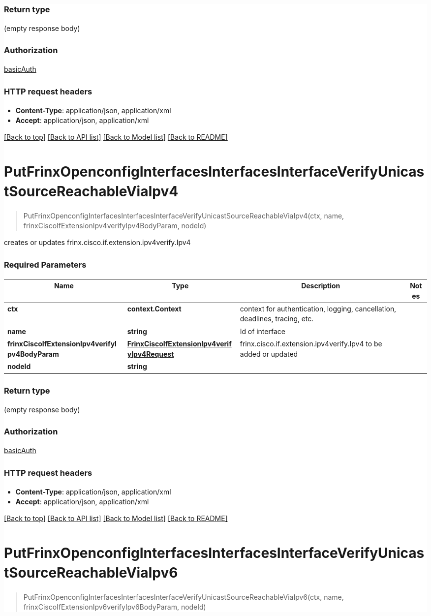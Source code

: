 ### Return type

 (empty response body)

### Authorization

[basicAuth](../README.md#basicAuth)

### HTTP request headers

 - **Content-Type**: application/json, application/xml
 - **Accept**: application/json, application/xml

[[Back to top]](#) [[Back to API list]](../README.md#documentation-for-api-endpoints) [[Back to Model list]](../README.md#documentation-for-models) [[Back to README]](../README.md)

# **PutFrinxOpenconfigInterfacesInterfacesInterfaceVerifyUnicastSourceReachableViaIpv4**
> PutFrinxOpenconfigInterfacesInterfacesInterfaceVerifyUnicastSourceReachableViaIpv4(ctx, name, frinxCiscoIfExtensionIpv4verifyIpv4BodyParam, nodeId)


creates or updates frinx.cisco.if.extension.ipv4verify.Ipv4

### Required Parameters

Name | Type | Description  | Notes
------------- | ------------- | ------------- | -------------
 **ctx** | **context.Context** | context for authentication, logging, cancellation, deadlines, tracing, etc.
  **name** | **string**| Id of interface | 
  **frinxCiscoIfExtensionIpv4verifyIpv4BodyParam** | [**FrinxCiscoIfExtensionIpv4verifyIpv4Request**](FrinxCiscoIfExtensionIpv4verifyIpv4Request.md)| frinx.cisco.if.extension.ipv4verify.Ipv4 to be added or updated | 
  **nodeId** | **string**|  | 

### Return type

 (empty response body)

### Authorization

[basicAuth](../README.md#basicAuth)

### HTTP request headers

 - **Content-Type**: application/json, application/xml
 - **Accept**: application/json, application/xml

[[Back to top]](#) [[Back to API list]](../README.md#documentation-for-api-endpoints) [[Back to Model list]](../README.md#documentation-for-models) [[Back to README]](../README.md)

# **PutFrinxOpenconfigInterfacesInterfacesInterfaceVerifyUnicastSourceReachableViaIpv6**
> PutFrinxOpenconfigInterfacesInterfacesInterfaceVerifyUnicastSourceReachableViaIpv6(ctx, name, frinxCiscoIfExtensionIpv6verifyIpv6BodyParam, nodeId)
